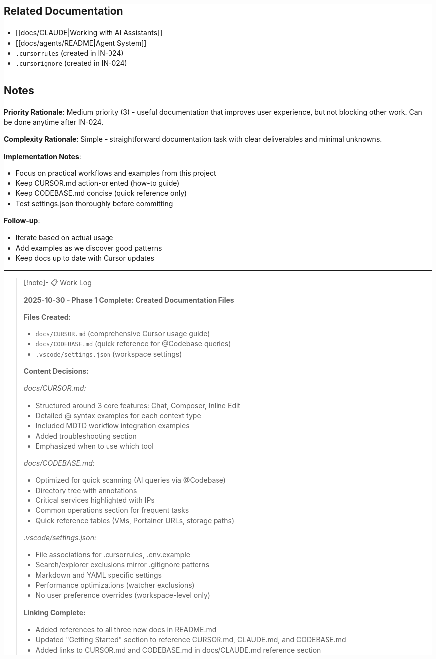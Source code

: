 ## Related Documentation

- [[docs/CLAUDE|Working with AI Assistants]]
- [[docs/agents/README|Agent System]]
- `.cursorrules` (created in IN-024)
- `.cursorignore` (created in IN-024)

## Notes

**Priority Rationale**:
Medium priority (3) - useful documentation that improves user experience, but not blocking other work. Can be done anytime after IN-024.

**Complexity Rationale**:
Simple - straightforward documentation task with clear deliverables and minimal unknowns.

**Implementation Notes**:
- Focus on practical workflows and examples from this project
- Keep CURSOR.md action-oriented (how-to guide)
- Keep CODEBASE.md concise (quick reference only)
- Test settings.json thoroughly before committing

**Follow-up**:
- Iterate based on actual usage
- Add examples as we discover good patterns
- Keep docs up to date with Cursor updates

---

> [!note]- 📋 Work Log
>
> **2025-10-30 - Phase 1 Complete: Created Documentation Files**
>
> **Files Created:**
> - `docs/CURSOR.md` (comprehensive Cursor usage guide)
> - `docs/CODEBASE.md` (quick reference for @Codebase queries)
> - `.vscode/settings.json` (workspace settings)
>
> **Content Decisions:**
>
> *docs/CURSOR.md:*
> - Structured around 3 core features: Chat, Composer, Inline Edit
> - Detailed @ syntax examples for each context type
> - Included MDTD workflow integration examples
> - Added troubleshooting section
> - Emphasized when to use which tool
>
> *docs/CODEBASE.md:*
> - Optimized for quick scanning (AI queries via @Codebase)
> - Directory tree with annotations
> - Critical services highlighted with IPs
> - Common operations section for frequent tasks
> - Quick reference tables (VMs, Portainer URLs, storage paths)
>
> *.vscode/settings.json:*
> - File associations for .cursorrules, .env.example
> - Search/explorer exclusions mirror .gitignore patterns
> - Markdown and YAML specific settings
> - Performance optimizations (watcher exclusions)
> - No user preference overrides (workspace-level only)
>
> **Linking Complete:**
> - Added references to all three new docs in README.md
> - Updated "Getting Started" section to reference CURSOR.md, CLAUDE.md, and CODEBASE.md
> - Added links to CURSOR.md and CODEBASE.md in docs/CLAUDE.md reference section